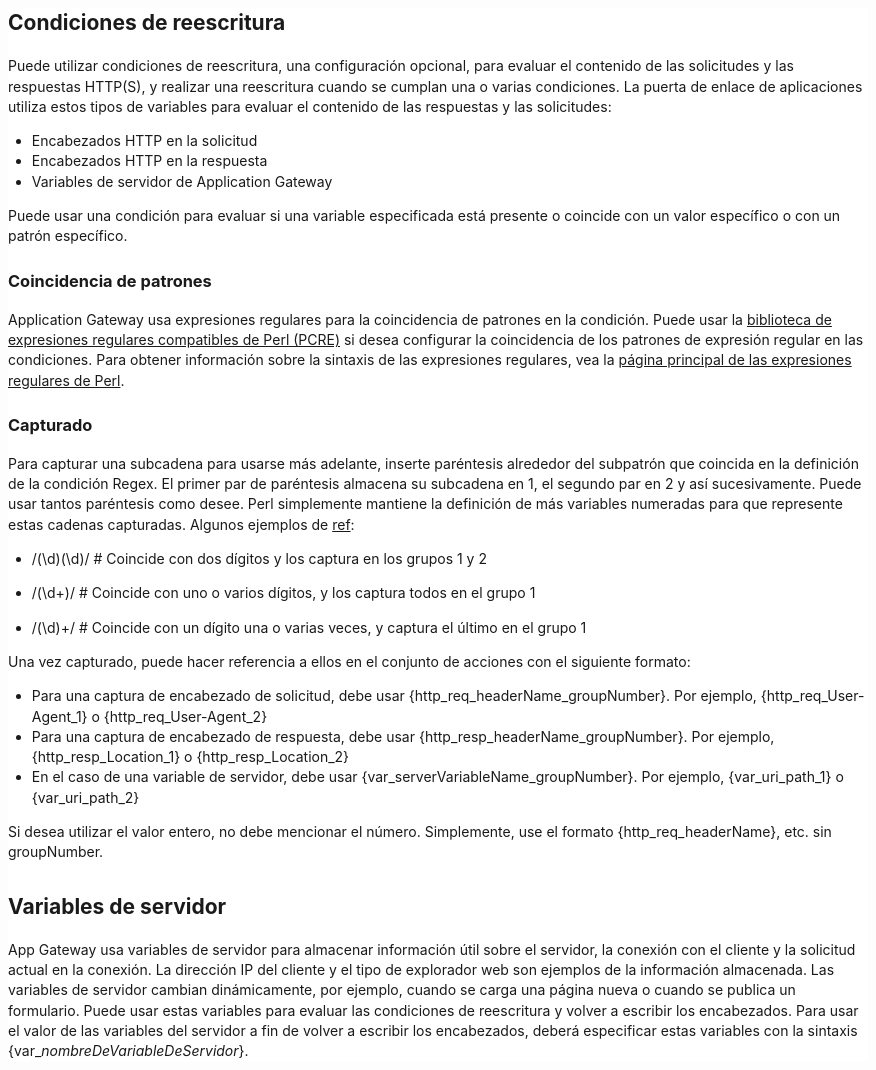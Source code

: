 ## <a name="rewrite-conditions"></a>Condiciones de reescritura

Puede utilizar condiciones de reescritura, una configuración opcional, para evaluar el contenido de las solicitudes y las respuestas HTTP(S), y realizar una reescritura cuando se cumplan una o varias condiciones. La puerta de enlace de aplicaciones utiliza estos tipos de variables para evaluar el contenido de las respuestas y las solicitudes:

* Encabezados HTTP en la solicitud
* Encabezados HTTP en la respuesta
* Variables de servidor de Application Gateway

Puede usar una condición para evaluar si una variable especificada está presente o coincide con un valor específico o con un patrón específico. 


### <a name="pattern-matching"></a>Coincidencia de patrones 

Application Gateway usa expresiones regulares para la coincidencia de patrones en la condición. Puede usar la [biblioteca de expresiones regulares compatibles de Perl (PCRE)](https://www.pcre.org/) si desea configurar la coincidencia de los patrones de expresión regular en las condiciones. Para obtener información sobre la sintaxis de las expresiones regulares, vea la [página principal de las expresiones regulares de Perl](https://perldoc.perl.org/perlre.html).

### <a name="capturing"></a>Capturado

Para capturar una subcadena para usarse más adelante, inserte paréntesis alrededor del subpatrón que coincida en la definición de la condición Regex. El primer par de paréntesis almacena su subcadena en 1, el segundo par en 2 y así sucesivamente. Puede usar tantos paréntesis como desee. Perl simplemente mantiene la definición de más variables numeradas para que represente estas cadenas capturadas. Algunos ejemplos de [ref](https://docstore.mik.ua/orelly/perl/prog3/ch05_07.htm): 

*  /(\d)(\d)/ # Coincide con dos dígitos y los captura en los grupos 1 y 2 

* /(\d+)/ # Coincide con uno o varios dígitos, y los captura todos en el grupo 1 

* /(\d)+/ # Coincide con un dígito una o varias veces, y captura el último en el grupo 1

Una vez capturado, puede hacer referencia a ellos en el conjunto de acciones con el siguiente formato:

* Para una captura de encabezado de solicitud, debe usar {http_req_headerName_groupNumber}. Por ejemplo, {http_req_User-Agent_1} o {http_req_User-Agent_2}
* Para una captura de encabezado de respuesta, debe usar {http_resp_headerName_groupNumber}. Por ejemplo, {http_resp_Location_1} o {http_resp_Location_2}
* En el caso de una variable de servidor, debe usar {var_serverVariableName_groupNumber}. Por ejemplo, {var_uri_path_1} o {var_uri_path_2}

Si desea utilizar el valor entero, no debe mencionar el número. Simplemente, use el formato {http_req_headerName}, etc. sin groupNumber.

## <a name="server-variables"></a>Variables de servidor

App Gateway usa variables de servidor para almacenar información útil sobre el servidor, la conexión con el cliente y la solicitud actual en la conexión. La dirección IP del cliente y el tipo de explorador web son ejemplos de la información almacenada. Las variables de servidor cambian dinámicamente, por ejemplo, cuando se carga una página nueva o cuando se publica un formulario. Puede usar estas variables para evaluar las condiciones de reescritura y volver a escribir los encabezados. Para usar el valor de las variables del servidor a fin de volver a escribir los encabezados, deberá especificar estas variables con la sintaxis {var_*nombreDeVariableDeServidor*}.
